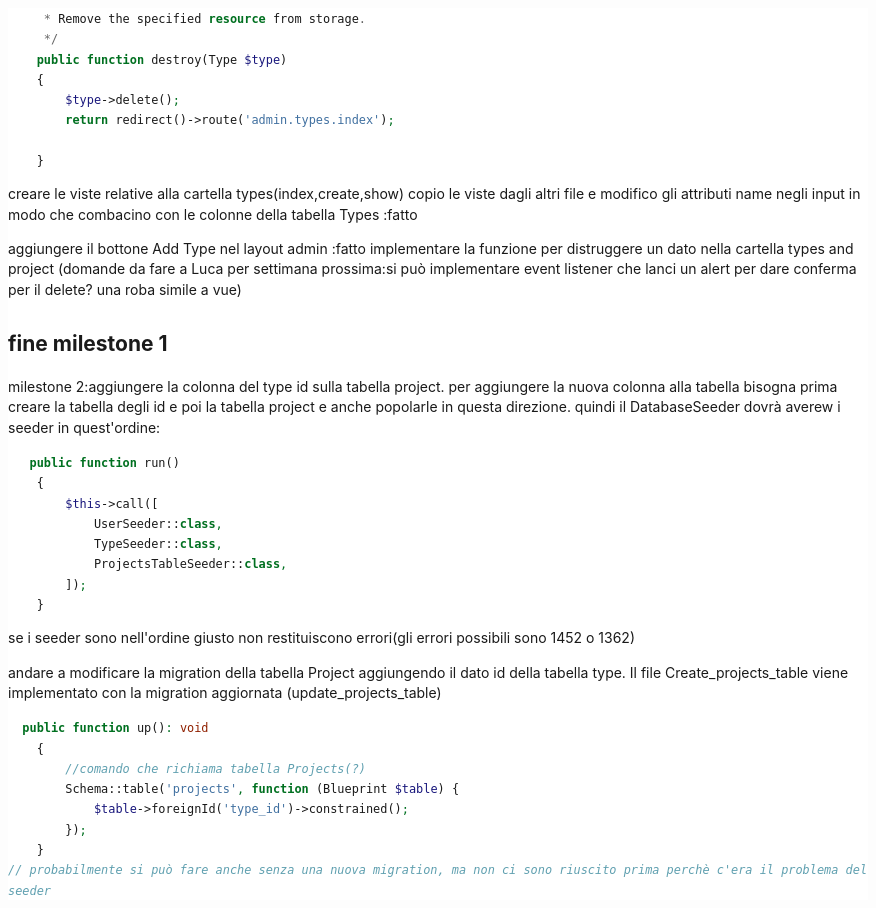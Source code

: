 ```php
     * Remove the specified resource from storage.
     */
    public function destroy(Type $type)
    {
        $type->delete();
        return redirect()->route('admin.types.index');

    }
```
creare le viste relative alla cartella types(index,create,show)
copio le viste dagli altri file e modifico gli attributi name negli input in modo che combacino con le colonne della tabella Types :fatto

aggiungere il bottone Add Type nel layout admin :fatto
implementare la funzione per distruggere un dato nella cartella types and project
(domande da fare a Luca per settimana prossima:si può implementare event listener che lanci un alert per dare conferma per il delete? una roba simile a vue)

fine milestone 1
-------------
milestone 2:aggiungere la colonna del type id sulla tabella project.
per aggiungere la nuova colonna alla tabella bisogna prima creare la tabella degli id e poi la tabella project e anche popolarle in questa direzione.
quindi il DatabaseSeeder dovrà averew i seeder in quest'ordine:

```php
   public function run()
    {
        $this->call([
            UserSeeder::class,
            TypeSeeder::class,
            ProjectsTableSeeder::class,
        ]);
    }

```

se i seeder sono nell'ordine giusto non restituiscono errori(gli errori possibili sono 1452 o 1362)

andare a modificare la migration della tabella Project aggiungendo il dato id della tabella type.
Il file Create_projects_table viene implementato con la migration aggiornata (update_projects_table)

```php
  public function up(): void
    {
        //comando che richiama tabella Projects(?)
        Schema::table('projects', function (Blueprint $table) {
            $table->foreignId('type_id')->constrained();
        });
    }
// probabilmente si può fare anche senza una nuova migration, ma non ci sono riuscito prima perchè c'era il problema del seeder
```
